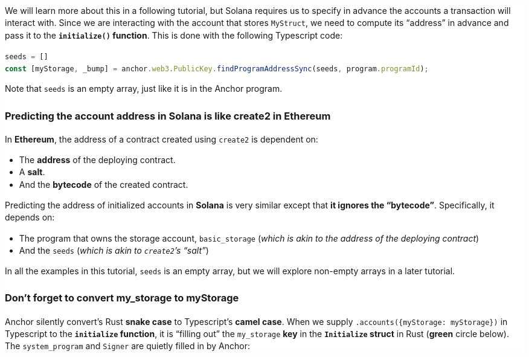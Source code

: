 We will learn more about this in a following tutorial, but Solana requires us to specify in advance the accounts a transaction will interact with. Since we are interacting with the account that stores `MyStruct`, we need to compute its “address” in advance and pass it to the **`initialize()` function**. This is done with the following Typescript code:

```javascript
seeds = []
const [myStorage, _bump] = anchor.web3.PublicKey.findProgramAddressSync(seeds, program.programId);
```

Note that `seeds` is an empty array, just like it is in the Anchor program.


### Predicting the account address in Solana is like create2 in Ethereum

In **Ethereum**, the address of a contract created using `create2` is dependent on:
- The **address** of the deploying contract.
- A **salt**.
- And the **bytecode** of the created contract.

Predicting the address of initialized accounts in **Solana** is very similar except that **it ignores the “bytecode”**. Specifically, it depends on:
- The program that owns the storage account, `basic_storage` (*which is akin to the address of the deploying contract*)
- And the `seeds` (*which is akin to `create2`’s “salt”*)

In all the examples in this tutorial, `seeds` is an empty array, but we will explore non-empty arrays in a later tutorial.


### Don’t forget to convert my_storage to myStorage

Anchor silently convert’s Rust **snake case** to Typescript’s **camel case**. When we supply `.accounts({myStorage: myStorage})` in Typescript to the **`initialize` function**, it is “filling out” the `my_storage` **key** in the **`Initialize` struct** in Rust (**green** circle below). The `system_program` and `Signer` are quietly filled in by Anchor:
